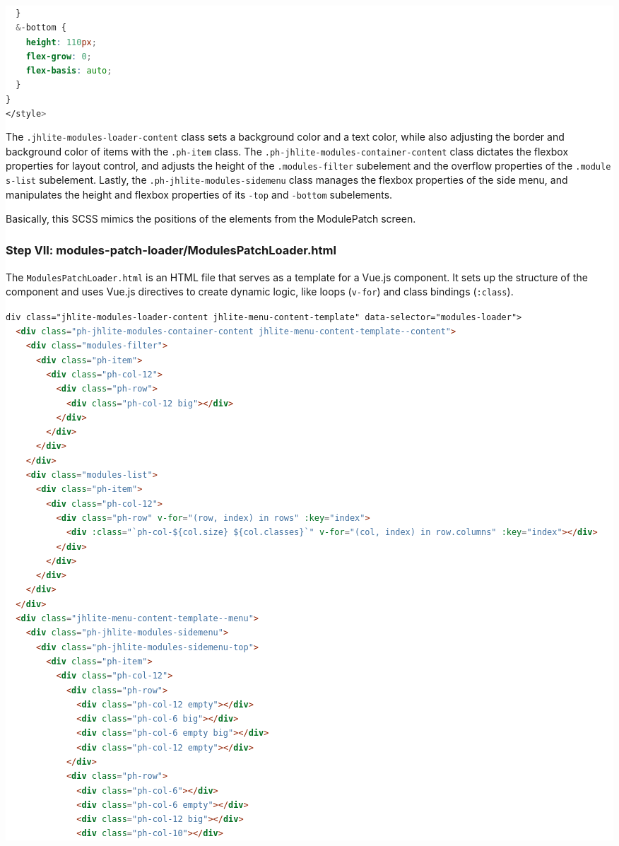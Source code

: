 ```css
  }
  &-bottom {
    height: 110px;
    flex-grow: 0;
    flex-basis: auto;
  }
}
</style>
```

The `.jhlite-modules-loader-content` class sets a background color and a text color, while also adjusting the border and background color of items with the `.ph-item` class. The `.ph-jhlite-modules-container-content` class dictates the flexbox properties for layout control, and adjusts the height of the `.modules-filter` subelement and the overflow properties of the `.modules-list` subelement. Lastly, the `.ph-jhlite-modules-sidemenu` class manages the flexbox properties of the side menu, and manipulates the height and flexbox properties of its `-top` and `-bottom` subelements.

Basically, this SCSS mimics the positions of the elements from the ModulePatch screen.

### Step VII: modules-patch-loader/ModulesPatchLoader.html

The `ModulesPatchLoader.html` is an HTML file that serves as a template for a Vue.js component. It sets up the structure of the component and uses Vue.js directives to create dynamic logic, like loops (`v-for`) and class bindings (`:class`).

```html
div class="jhlite-modules-loader-content jhlite-menu-content-template" data-selector="modules-loader">
  <div class="ph-jhlite-modules-container-content jhlite-menu-content-template--content">
    <div class="modules-filter">
      <div class="ph-item">
        <div class="ph-col-12">
          <div class="ph-row">
            <div class="ph-col-12 big"></div>
          </div>
        </div>
      </div>
    </div>
    <div class="modules-list">
      <div class="ph-item">
        <div class="ph-col-12">
          <div class="ph-row" v-for="(row, index) in rows" :key="index">
            <div :class="`ph-col-${col.size} ${col.classes}`" v-for="(col, index) in row.columns" :key="index"></div>
          </div>
        </div>
      </div>
    </div>
  </div>
  <div class="jhlite-menu-content-template--menu">
    <div class="ph-jhlite-modules-sidemenu">
      <div class="ph-jhlite-modules-sidemenu-top">
        <div class="ph-item">
          <div class="ph-col-12">
            <div class="ph-row">
              <div class="ph-col-12 empty"></div>
              <div class="ph-col-6 big"></div>
              <div class="ph-col-6 empty big"></div>
              <div class="ph-col-12 empty"></div>
            </div>
            <div class="ph-row">
              <div class="ph-col-6"></div>
              <div class="ph-col-6 empty"></div>
              <div class="ph-col-12 big"></div>
              <div class="ph-col-10"></div>
```